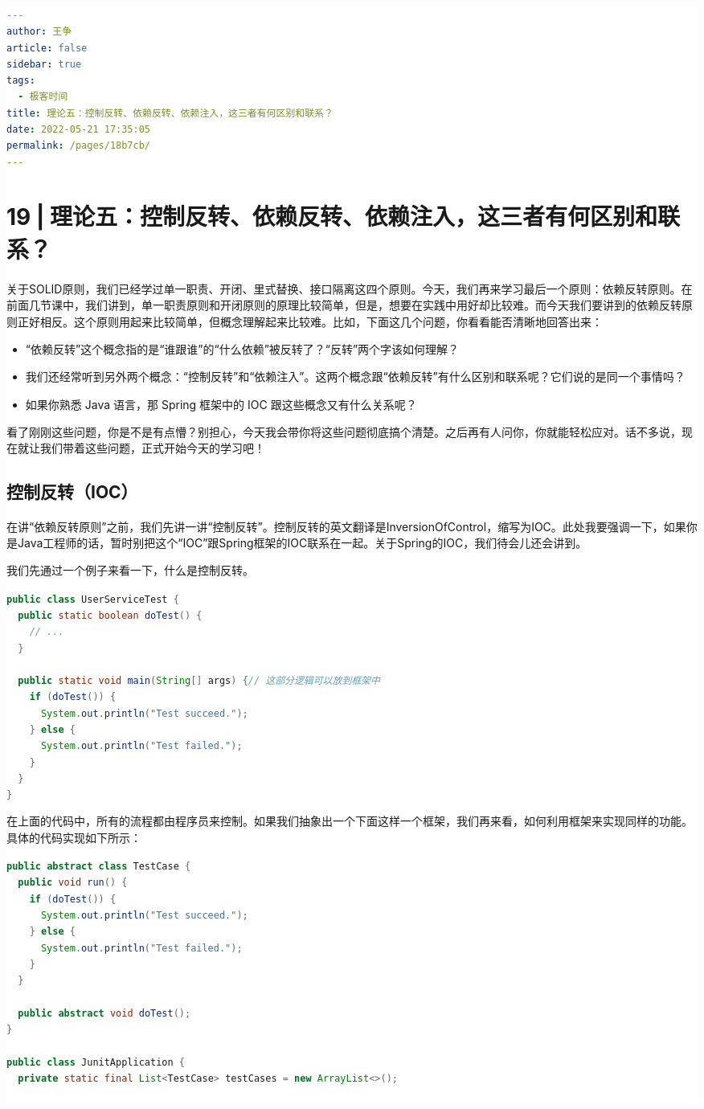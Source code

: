 ```yaml
---
author: 王争
article: false
sidebar: true
tags: 
  - 极客时间
title: 理论五：控制反转、依赖反转、依赖注入，这三者有何区别和联系？
date: 2022-05-21 17:35:05
permalink: /pages/18b7cb/
---
```

 
#         19 | 理论五：控制反转、依赖反转、依赖注入，这三者有何区别和联系？      
关于SOLID原则，我们已经学过单一职责、开闭、里式替换、接口隔离这四个原则。今天，我们再来学习最后一个原则：依赖反转原则。在前面几节课中，我们讲到，单一职责原则和开闭原则的原理比较简单，但是，想要在实践中用好却比较难。而今天我们要讲到的依赖反转原则正好相反。这个原则用起来比较简单，但概念理解起来比较难。比如，下面这几个问题，你看看能否清晰地回答出来：

- “依赖反转”这个概念指的是“谁跟谁”的“什么依赖”被反转了？“反转”两个字该如何理解？

- 我们还经常听到另外两个概念：“控制反转”和“依赖注入”。这两个概念跟“依赖反转”有什么区别和联系呢？它们说的是同一个事情吗？

- 如果你熟悉 Java 语言，那 Spring 框架中的 IOC 跟这些概念又有什么关系呢？

看了刚刚这些问题，你是不是有点懵？别担心，今天我会带你将这些问题彻底搞个清楚。之后再有人问你，你就能轻松应对。话不多说，现在就让我们带着这些问题，正式开始今天的学习吧！

## 控制反转（IOC）

在讲“依赖反转原则”之前，我们先讲一讲“控制反转”。控制反转的英文翻译是InversionOfControl，缩写为IOC。此处我要强调一下，如果你是Java工程师的话，暂时别把这个“IOC”跟Spring框架的IOC联系在一起。关于Spring的IOC，我们待会儿还会讲到。

我们先通过一个例子来看一下，什么是控制反转。

```java 
public class UserServiceTest {
  public static boolean doTest() {
    // ... 
  }
  
  public static void main(String[] args) {// 这部分逻辑可以放到框架中
    if (doTest()) {
      System.out.println("Test succeed.");
    } else {
      System.out.println("Test failed.");
    }
  }
}

 ``` 
在上面的代码中，所有的流程都由程序员来控制。如果我们抽象出一个下面这样一个框架，我们再来看，如何利用框架来实现同样的功能。具体的代码实现如下所示：

```java 
public abstract class TestCase {
  public void run() {
    if (doTest()) {
      System.out.println("Test succeed.");
    } else {
      System.out.println("Test failed.");
    }
  }
  
  public abstract void doTest();
}

public class JunitApplication {
  private static final List<TestCase> testCases = new ArrayList<>();
  
```